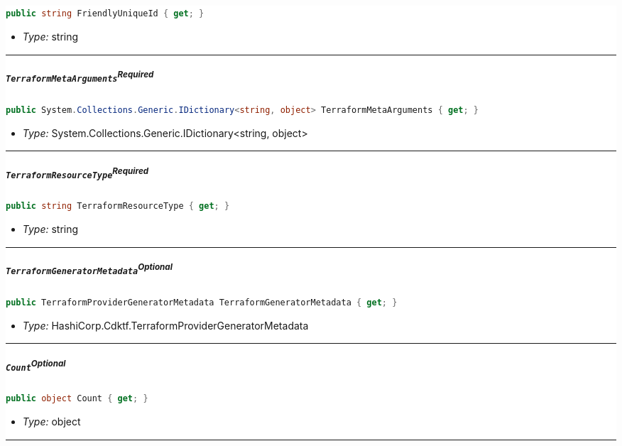 ```csharp
public string FriendlyUniqueId { get; }
```

- *Type:* string

---

##### `TerraformMetaArguments`<sup>Required</sup> <a name="TerraformMetaArguments" id="rhizo-co-terraform-provider-oci.dataOciFunctionsPbfListingVersion.DataOciFunctionsPbfListingVersion.property.terraformMetaArguments"></a>

```csharp
public System.Collections.Generic.IDictionary<string, object> TerraformMetaArguments { get; }
```

- *Type:* System.Collections.Generic.IDictionary<string, object>

---

##### `TerraformResourceType`<sup>Required</sup> <a name="TerraformResourceType" id="rhizo-co-terraform-provider-oci.dataOciFunctionsPbfListingVersion.DataOciFunctionsPbfListingVersion.property.terraformResourceType"></a>

```csharp
public string TerraformResourceType { get; }
```

- *Type:* string

---

##### `TerraformGeneratorMetadata`<sup>Optional</sup> <a name="TerraformGeneratorMetadata" id="rhizo-co-terraform-provider-oci.dataOciFunctionsPbfListingVersion.DataOciFunctionsPbfListingVersion.property.terraformGeneratorMetadata"></a>

```csharp
public TerraformProviderGeneratorMetadata TerraformGeneratorMetadata { get; }
```

- *Type:* HashiCorp.Cdktf.TerraformProviderGeneratorMetadata

---

##### `Count`<sup>Optional</sup> <a name="Count" id="rhizo-co-terraform-provider-oci.dataOciFunctionsPbfListingVersion.DataOciFunctionsPbfListingVersion.property.count"></a>

```csharp
public object Count { get; }
```

- *Type:* object

---
